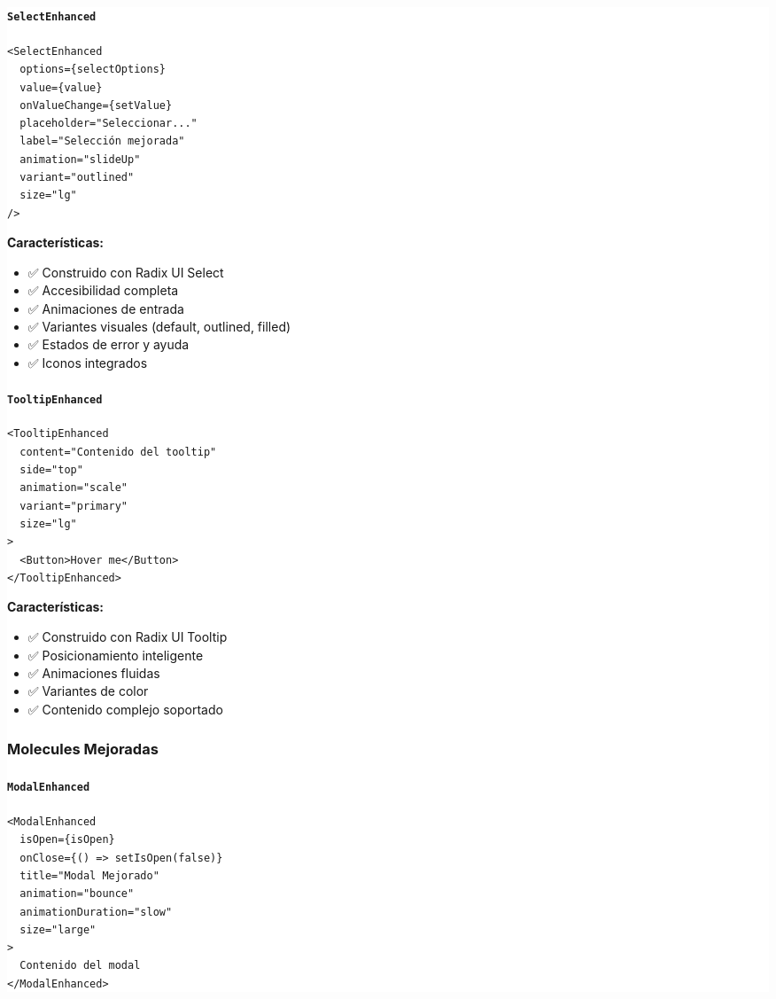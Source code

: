 #### `SelectEnhanced`
```tsx
<SelectEnhanced
  options={selectOptions}
  value={value}
  onValueChange={setValue}
  placeholder="Seleccionar..."
  label="Selección mejorada"
  animation="slideUp"
  variant="outlined"
  size="lg"
/>
```

**Características:**
- ✅ Construido con Radix UI Select
- ✅ Accesibilidad completa
- ✅ Animaciones de entrada
- ✅ Variantes visuales (default, outlined, filled)
- ✅ Estados de error y ayuda
- ✅ Iconos integrados

#### `TooltipEnhanced`
```tsx
<TooltipEnhanced
  content="Contenido del tooltip"
  side="top"
  animation="scale"
  variant="primary"
  size="lg"
>
  <Button>Hover me</Button>
</TooltipEnhanced>
```

**Características:**
- ✅ Construido con Radix UI Tooltip
- ✅ Posicionamiento inteligente
- ✅ Animaciones fluidas
- ✅ Variantes de color
- ✅ Contenido complejo soportado

### Molecules Mejoradas

#### `ModalEnhanced`
```tsx
<ModalEnhanced
  isOpen={isOpen}
  onClose={() => setIsOpen(false)}
  title="Modal Mejorado"
  animation="bounce"
  animationDuration="slow"
  size="large"
>
  Contenido del modal
</ModalEnhanced>
```
